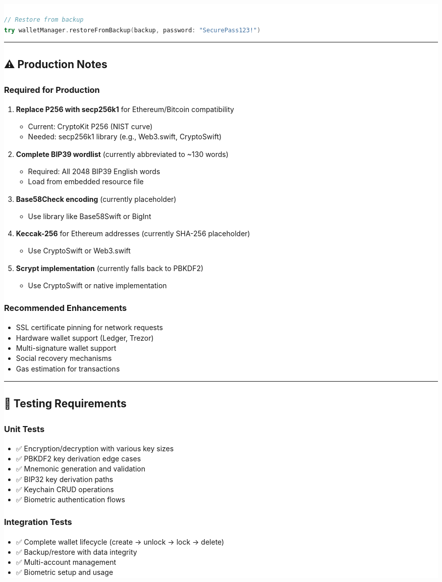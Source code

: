 ```swift

// Restore from backup
try walletManager.restoreFromBackup(backup, password: "SecurePass123!")
```

---

## ⚠️ Production Notes

### Required for Production
1. **Replace P256 with secp256k1** for Ethereum/Bitcoin compatibility
   - Current: CryptoKit P256 (NIST curve)
   - Needed: secp256k1 library (e.g., Web3.swift, CryptoSwift)

2. **Complete BIP39 wordlist** (currently abbreviated to ~130 words)
   - Required: All 2048 BIP39 English words
   - Load from embedded resource file

3. **Base58Check encoding** (currently placeholder)
   - Use library like Base58Swift or BigInt

4. **Keccak-256** for Ethereum addresses (currently SHA-256 placeholder)
   - Use CryptoSwift or Web3.swift

5. **Scrypt implementation** (currently falls back to PBKDF2)
   - Use CryptoSwift or native implementation

### Recommended Enhancements
- SSL certificate pinning for network requests
- Hardware wallet support (Ledger, Trezor)
- Multi-signature wallet support
- Social recovery mechanisms
- Gas estimation for transactions

---

## 🧪 Testing Requirements

### Unit Tests
- ✅ Encryption/decryption with various key sizes
- ✅ PBKDF2 key derivation edge cases
- ✅ Mnemonic generation and validation
- ✅ BIP32 key derivation paths
- ✅ Keychain CRUD operations
- ✅ Biometric authentication flows

### Integration Tests
- ✅ Complete wallet lifecycle (create → unlock → lock → delete)
- ✅ Backup/restore with data integrity
- ✅ Multi-account management
- ✅ Biometric setup and usage
